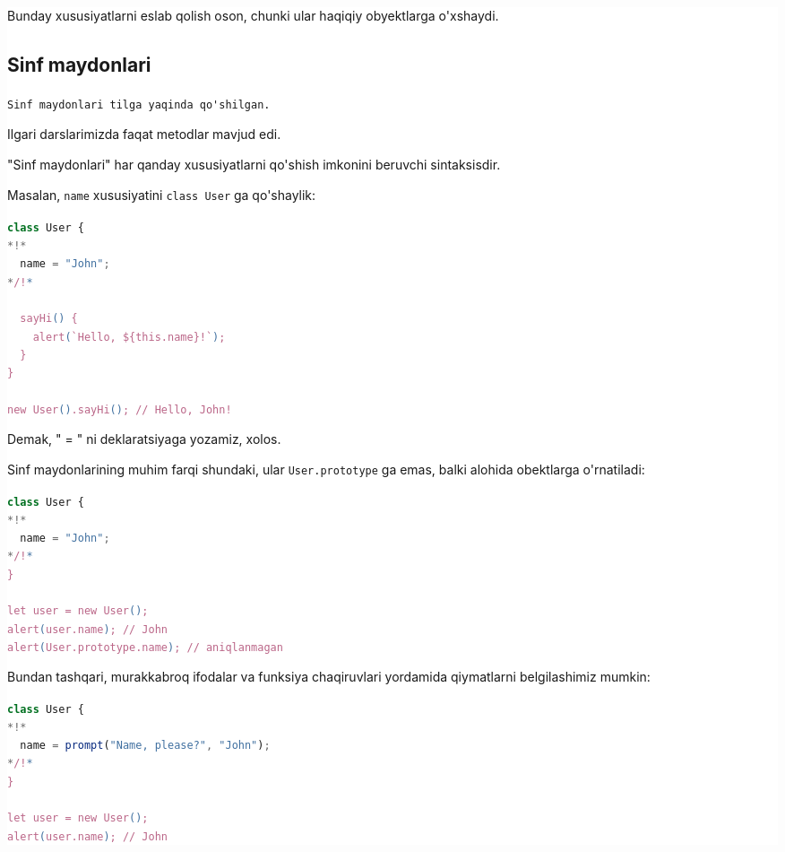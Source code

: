 Bunday xususiyatlarni eslab qolish oson, chunki ular haqiqiy obyektlarga o'xshaydi.

## Sinf maydonlari

```ogohlantiruvchi sarlavha ="Eski brauzerlar uchun polifill, to'ldiruvchi maydon kerak bo'lishi mumkin"
Sinf maydonlari tilga yaqinda qo'shilgan.
```

Ilgari darslarimizda faqat metodlar mavjud edi.

"Sinf maydonlari" har qanday xususiyatlarni qo'shish imkonini beruvchi sintaksisdir.

Masalan, `name` xususiyatini `class User` ga qo'shaylik:

```js run
class User {
*!*
  name = "John";
*/!*

  sayHi() {
    alert(`Hello, ${this.name}!`);
  }
}

new User().sayHi(); // Hello, John!
```

Demak, "<property name> = <value>" ni deklaratsiyaga yozamiz, xolos. 

Sinf maydonlarining muhim farqi shundaki, ular `User.prototype` ga emas, balki alohida obektlarga o'rnatiladi:

```js run
class User {
*!*
  name = "John";
*/!*
}

let user = new User();
alert(user.name); // John
alert(User.prototype.name); // aniqlanmagan
```

Bundan tashqari, murakkabroq ifodalar va funksiya chaqiruvlari yordamida qiymatlarni belgilashimiz mumkin:

```js run
class User {
*!*
  name = prompt("Name, please?", "John");
*/!*
}

let user = new User();
alert(user.name); // John
```
